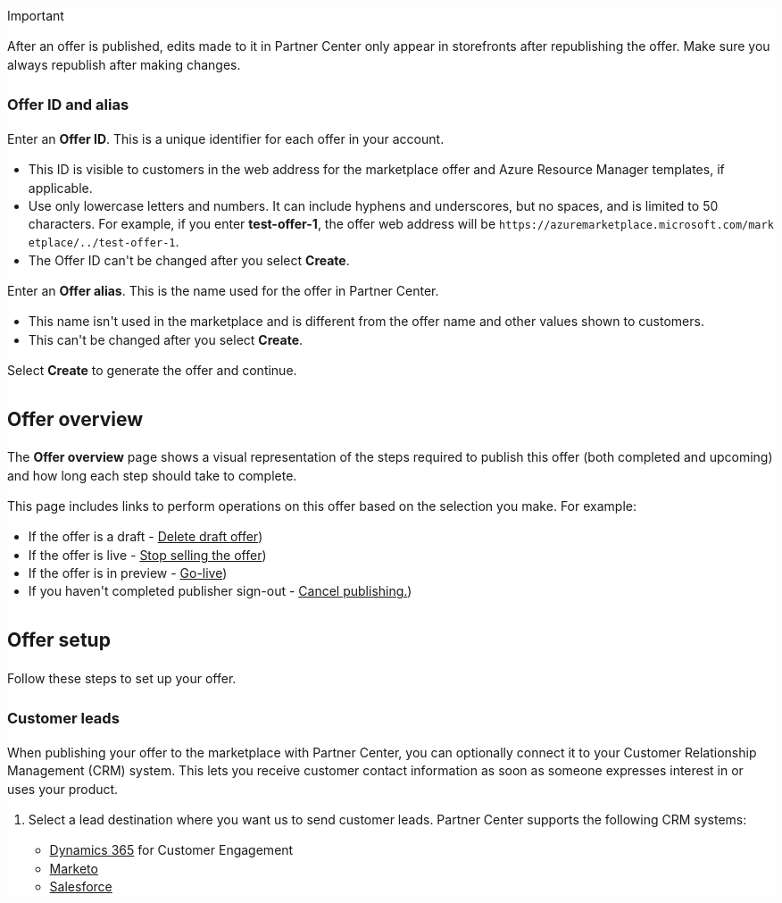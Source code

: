> [!IMPORTANT]
> After an offer is published, edits made to it in Partner Center only appear in storefronts after republishing the offer. Make sure you always republish after making changes.

### Offer ID and alias

Enter an **Offer ID**. This is a unique identifier for each offer in your account.

- This ID is visible to customers in the web address for the marketplace offer and Azure Resource Manager templates, if applicable.
- Use only lowercase letters and numbers. It can include hyphens and underscores, but no spaces, and is limited to 50 characters. For example, if you enter **test-offer-1**, the offer web address will be `https://azuremarketplace.microsoft.com/marketplace/../test-offer-1`.
- The Offer ID can't be changed after you select **Create**.

Enter an **Offer alias**. This is the name used for the offer in Partner Center.

- This name isn't used in the marketplace and is different from the offer name and other values shown to customers.
- This can't be changed after you select **Create**.

Select **Create** to generate the offer and continue.

## Offer overview

The **Offer overview** page shows a visual representation of the steps required to publish this offer (both completed and upcoming) and how long each step should take to complete.

This page includes links to perform operations on this offer based on the selection you make. For example:

- If the offer is a draft - [Delete draft offer](update-existing-offer.md#delete-a-draft-offer))
- If the offer is live - [Stop selling the offer](update-existing-offer.md#stop-selling-an-offer-or-plan))
- If the offer is in preview - [Go-live](publishing-status.md#publisher-approval))
- If you haven't completed publisher sign-out - [Cancel publishing.](update-existing-offer.md#cancel-publishing))

## Offer setup

Follow these steps to set up your offer.

### Customer leads

When publishing your offer to the marketplace with Partner Center, you can optionally connect it to your Customer Relationship Management (CRM) system. This lets you receive customer contact information as soon as someone expresses interest in or uses your product.

1. Select a lead destination where you want us to send customer leads. Partner Center supports the following CRM systems:

    - [Dynamics 365](commercial-marketplace-lead-management-instructions-dynamics.md) for Customer Engagement
    - [Marketo](commercial-marketplace-lead-management-instructions-marketo.md)
    - [Salesforce](commercial-marketplace-lead-management-instructions-salesforce.md)
